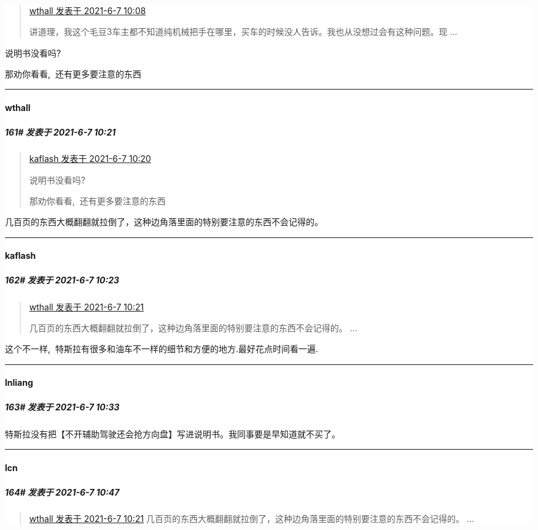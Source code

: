 
<blockquote><a href="httphttps://bbs.saraba1st.com/2b/forum.php?mod=redirect&amp;goto=findpost&amp;pid=51501157&amp;ptid=2007693" target="_blank">wthall 发表于 2021-6-7 10:08</a>

讲道理，我这个毛豆3车主都不知道纯机械把手在哪里，买车的时候没人告诉。我也从没想过会有这种问题。现 ...</blockquote>
说明书没看吗?


那劝你看看,  还有更多要注意的东西


*****

####  wthall  
##### 161#       发表于 2021-6-7 10:21


<blockquote><a href="httphttps://bbs.saraba1st.com/2b/forum.php?mod=redirect&amp;goto=findpost&amp;pid=51501281&amp;ptid=2007693" target="_blank">kaflash 发表于 2021-6-7 10:20</a>

说明书没看吗?


那劝你看看,  还有更多要注意的东西</blockquote>
几百页的东西大概翻翻就拉倒了，这种边角落里面的特别要注意的东西不会记得的。


*****

####  kaflash  
##### 162#       发表于 2021-6-7 10:23


<blockquote><a href="httphttps://bbs.saraba1st.com/2b/forum.php?mod=redirect&amp;goto=findpost&amp;pid=51501305&amp;ptid=2007693" target="_blank">wthall 发表于 2021-6-7 10:21</a>

几百页的东西大概翻翻就拉倒了，这种边角落里面的特别要注意的东西不会记得的。 ...</blockquote>
这个不一样,  特斯拉有很多和油车不一样的细节和方便的地方.最好花点时间看一遍.   


*****

####  lnliang  
##### 163#       发表于 2021-6-7 10:33


特斯拉没有把【不开辅助驾驶还会抢方向盘】写进说明书。我同事要是早知道就不买了。


*****

####  lcn  
##### 164#       发表于 2021-6-7 10:47


<blockquote><a href="httphttps://bbs.saraba1st.com/2b/forum.php?mod=redirect&amp;goto=findpost&amp;pid=51501305&amp;ptid=2007693" target="_blank">wthall 发表于 2021-6-7 10:21</a>
几百页的东西大概翻翻就拉倒了，这种边角落里面的特别要注意的东西不会记得的。 ...</blockquote>
